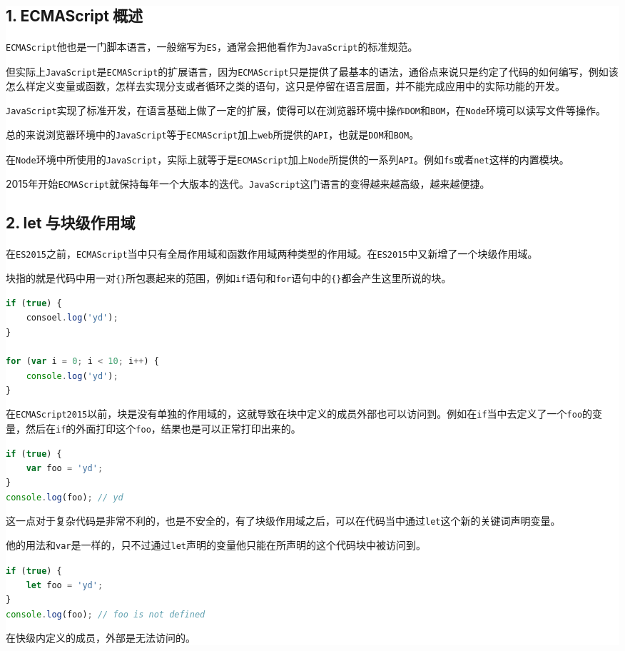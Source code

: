 ## 1. ECMAScript 概述

```ECMAScript```他也是一门脚本语言，一般缩写为```ES```，通常会把他看作为```JavaScript```的标准规范。

但实际上```JavaScript```是```ECMAScript```的扩展语言，因为```ECMAScript```只是提供了最基本的语法，通俗点来说只是约定了代码的如何编写，例如该怎么样定义变量或函数，怎样去实现分支或者循环之类的语句，这只是停留在语言层面，并不能完成应用中的实际功能的开发。

```JavaScript```实现了标准开发，在语言基础上做了一定的扩展，使得可以在浏览器环境中操```作DOM```和```BOM```，在```Node```环境可以读写文件等操作。

总的来说浏览器环境中的```JavaScript```等于```ECMAScript```加上```web```所提供的```API```，也就是```DOM```和```BOM```。

在```Node```环境中所使用的```JavaScript```，实际上就等于是```ECMAScript```加上```Node```所提供的一系列```API```。例如```fs```或者```net```这样的内置模块。

2015年开始```ECMAScript```就保持每年一个大版本的迭代。```JavaScript```这门语言的变得越来越高级，越来越便捷。

## 2. let 与块级作用域

在```ES2015```之前，```ECMAScript```当中只有全局作用域和函数作用域两种类型的作用域。在```ES2015```中又新增了一个块级作用域。

块指的就是代码中用一对```{}```所包裹起来的范围，例如```if```语句和```for```语句中的```{}```都会产生这里所说的块。

```js
if (true) {
    consoel.log('yd');
}

for (var i = 0; i < 10; i++) {
    console.log('yd');
}
```

在```ECMAScript2015```以前，块是没有单独的作用域的，这就导致在块中定义的成员外部也可以访问到。例如在```if```当中去定义了一个```foo```的变量，然后在```if```的外面打印这个```foo```，结果也是可以正常打印出来的。

```js
if (true) {
    var foo = 'yd';
}
console.log(foo); // yd
```

这一点对于复杂代码是非常不利的，也是不安全的，有了块级作用域之后，可以在代码当中通过```let```这个新的关键词声明变量。

他的用法和```var```是一样的，只不过通过```let```声明的变量他只能在所声明的这个代码块中被访问到。

```js
if (true) {
    let foo = 'yd';
}
console.log(foo); // foo is not defined
```

在快级内定义的成员，外部是无法访问的。
